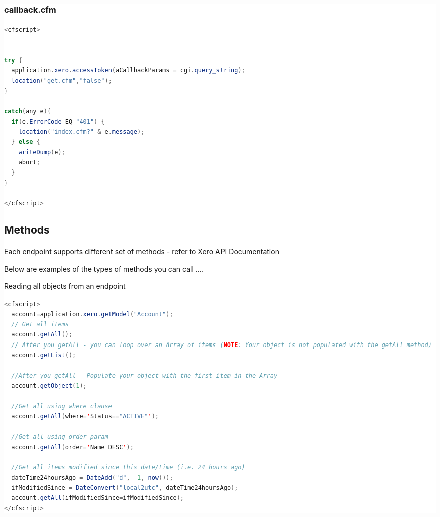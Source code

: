 ```java
```


### callback.cfm

```java
<cfscript>


try {
  application.xero.accessToken(aCallbackParams = cgi.query_string);
  location("get.cfm","false");
} 

catch(any e){
  if(e.ErrorCode EQ "401") {
    location("index.cfm?" & e.message);
  } else {
    writeDump(e);
    abort;
  }
}

</cfscript>
```


## Methods

Each endpoint supports different set of methods - refer to [Xero API Documentation](https://developer.xero.com/documentation/api/api-overview)

Below are examples of the types of methods you can call ....

Reading all objects from an endpoint

```java
<cfscript>
  account=application.xero.getModel("Account"); 
  // Get all items 
  account.getAll();
  // After you getAll - you can loop over an Array of items (NOTE: Your object is not populated with the getAll method)
  account.getList();

  //After you getAll - Populate your object with the first item in the Array
  account.getObject(1);	

  //Get all using where clause
  account.getAll(where='Status=="ACTIVE"');

  //Get all using order param
  account.getAll(order='Name DESC');

  //Get all items modified since this date/time (i.e. 24 hours ago)
  dateTime24hoursAgo = DateAdd("d", -1, now());
  ifModifiedSince = DateConvert("local2utc", dateTime24hoursAgo);
  account.getAll(ifModifiedSince=ifModifiedSince);
</cfscript>		
```
